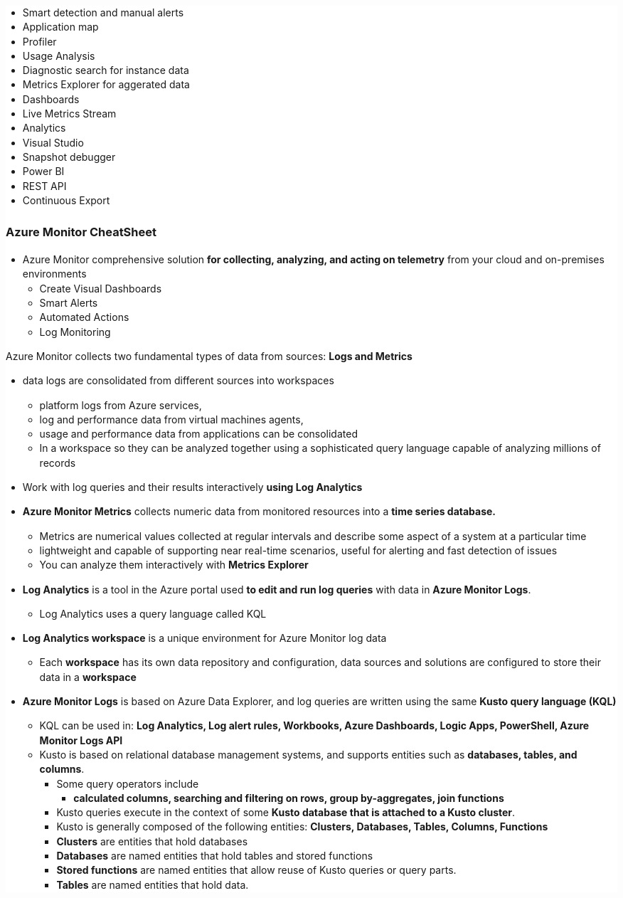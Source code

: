 * Smart detection and manual alerts
* Application map
* Profiler
* Usage Analysis
* Diagnostic search for instance data
* Metrics Explorer for aggerated data
* Dashboards
* Live Metrics Stream
* Analytics
* Visual Studio
* Snapshot debugger
* Power BI
* REST API
* Continuous Export

### Azure Monitor CheatSheet

* Azure Monitor comprehensive solution **for collecting, analyzing, and acting on telemetry** from your cloud and on-premises environments
	* Create Visual Dashboards
	* Smart Alerts
	* Automated Actions
	* Log Monitoring

Azure Monitor collects two fundamental types of data from sources: **Logs and Metrics**

* data logs are consolidated from different sources into workspaces
	* platform logs from Azure services,
	* log and performance data from virtual machines agents,
	* usage and performance data from applications can be consolidated
	* In a workspace so they can be analyzed together using a sophisticated query language capable of analyzing millions of records

* Work with log queries and their results interactively **using Log Analytics**

* **Azure Monitor Metrics** collects numeric data from monitored resources into a **time series database.**

	* Metrics are numerical values collected at regular intervals and describe some aspect of a system at a particular time
	* lightweight and capable of supporting near real-time scenarios, useful for alerting and fast detection of issues
	* You can analyze them interactively with **Metrics Explorer**

* **Log Analytics** is a tool in the Azure portal used **to edit and run log queries** with data in **Azure Monitor Logs**.
	* Log Analytics uses a query language called KQL

* **Log Analytics workspace** is a unique environment for Azure Monitor log data
	* Each **workspace** has its own data repository and configuration, data sources and solutions are configured to store their data in a **workspace**
* **Azure Monitor Logs** is based on Azure Data Explorer, and log queries are written using the same **Kusto query language (KQL)**
	* KQL can be used in: **Log Analytics, Log alert rules, Workbooks, Azure Dashboards, Logic Apps, PowerShell, Azure Monitor Logs API**
	* Kusto is based on relational database management systems, and supports entities such as **databases, tables, and columns**.
		* Some query operators include
			* **calculated columns, searching and filtering on rows, group by-aggregates, join functions**
		* Kusto queries execute in the context of some **Kusto database that is attached to a Kusto cluster**.
		* Kusto is generally composed of the following entities: **Clusters, Databases, Tables, Columns, Functions**
		* **Clusters** are entities that hold databases
		* **Databases** are named entities that hold tables and stored functions
		* **Stored functions** are named entities that allow reuse of Kusto queries or query parts.
		* **Tables** are named entities that hold data.